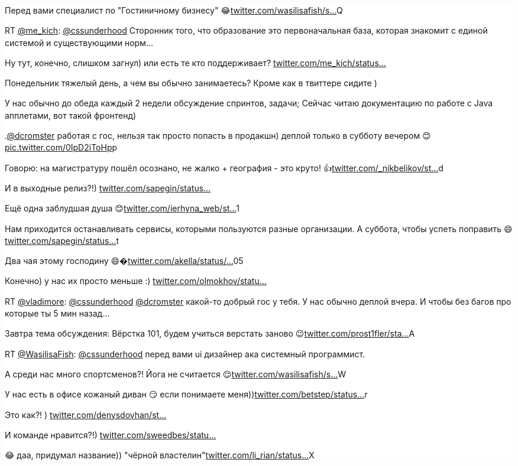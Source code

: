 Перед вами специалист по "Гостиничному бизнесу" 😂<a href="https://t.co/O83tWM4YYQ">twitter.com/wasilisafish/s…</a>Q

RT <a href="https://twitter.com/me_kich" title="kich">@me_kich</a>: <a href="https://twitter.com/cssunderhood" title="Верстальщик">@cssunderhood</a> Сторонник того, что образование это первоначальная база, которая знакомит с единой системой и существующими норм…

Ну тут, конечно, слишком загнул) или есть те кто поддерживает? <a href="https://t.co/3a03OFrQyG">twitter.com/me_kich/status…</a>

Понедельник тяжелый день, а чем вы обычно занимаетесь? Кроме как в твиттере сидите )

У нас обычно до обеда каждый 2 недели обсуждение спринтов, задачи;
Сейчас читаю документацию по работе с Java апплетами, вот такой фронтенд)

.<a href="https://twitter.com/dcromster" title="Roman Milovskiy">@dcromster</a> работая с гос, нельзя так просто попасть в продакшн) деплой только в субботу вечером 😊<a href="https://t.co/0IpD2iToHp">pic.twitter.com/0IpD2iToHp</a>p

Говорю: на магистратуру пошёл осознано, не жалко + география - это круто! 👍<a href="https://t.co/hYs94uSZnd">twitter.com/_nikbelikov/st…</a>d

И в выходные релиз?!) <a href="https://t.co/kXYrCmtqiJ">twitter.com/sapegin/status…</a>

Ещё одна заблудшая душа 😊<a href="https://t.co/CymMcrpn41">twitter.com/ierhyna_web/st…</a>1

Нам приходится останавливать сервисы, которыми пользуются разные организации.
А суббота, чтобы успеть поправить 😄<a href="https://t.co/oZN54J24Zt">twitter.com/sapegin/status…</a>t

Два чая этому господину 😄�<a href="https://t.co/ZHXqJBLs05">twitter.com/akella/status/…</a>05

Конечно) у нас их просто меньше :) <a href="https://t.co/gJX3SD9jSp">twitter.com/olmokhov/statu…</a>

RT <a href="https://twitter.com/vladimore" title="Waldemar">@vladimore</a>: <a href="https://twitter.com/cssunderhood" title="Верстальщик">@cssunderhood</a> <a href="https://twitter.com/dcromster" title="Roman Milovskiy">@dcromster</a> какой-то добрый гос у тебя. У нас обычно деплой вчера. И чтобы без багов про которые ты 5 мин назад…

Завтра тема обсуждения: Вёрстка 101, будем учиться верстать заново 😉<a href="https://t.co/WDKfYYuegA">twitter.com/prost1fler/sta…</a>A

RT <a href="https://twitter.com/WasilisaFish" title="Wasilisa Fish">@WasilisaFish</a>: <a href="https://twitter.com/cssunderhood" title="Верстальщик">@cssunderhood</a> перед вами ui дизайнер ака системный программист.

А среди нас много спортсменов?!
Йога не считается 😌<a href="https://t.co/qNSAu4BgoW">twitter.com/wasilisafish/s…</a>W

У нас есть в офисе кожаный диван 😏 если понимаете меня))<a href="https://t.co/xT3vX9OAtr">twitter.com/betstep/status…</a>r

Это как?! ) <a href="https://t.co/ZzWpBKeLHm">twitter.com/denysdovhan/st…</a>

И команде нравится?!) <a href="https://t.co/hS9NDfbK80">twitter.com/sweedbes/statu…</a>

😂 даа, придумал название)) "чёрной властелин"<a href="https://t.co/WDUzAQV6FX">twitter.com/li_rian/status…</a>X
